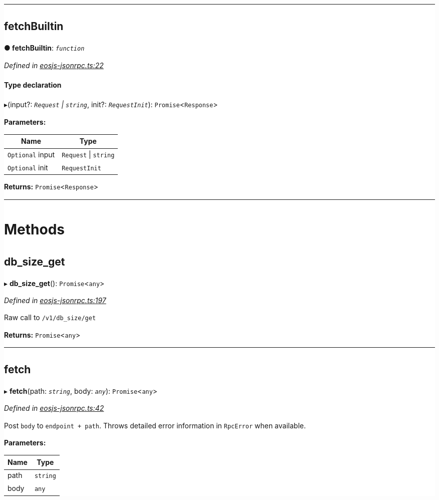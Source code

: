 ___
<a id="fetchbuiltin"></a>

##  fetchBuiltin

**● fetchBuiltin**: *`function`*

*Defined in [eosjs-jsonrpc.ts:22](https://github.com/EOSIO/eosjs/blob/a2c7836/src/eosjs-jsonrpc.ts#L22)*

#### Type declaration
▸(input?: *`Request` \| `string`*, init?: *`RequestInit`*): `Promise`<`Response`>

**Parameters:**

| Name | Type |
| ------ | ------ |
| `Optional` input | `Request` \| `string` |
| `Optional` init | `RequestInit` |

**Returns:** `Promise`<`Response`>

___

# Methods

<a id="db_size_get"></a>

##  db_size_get

▸ **db_size_get**(): `Promise`<`any`>

*Defined in [eosjs-jsonrpc.ts:197](https://github.com/EOSIO/eosjs/blob/a2c7836/src/eosjs-jsonrpc.ts#L197)*

Raw call to `/v1/db_size/get`

**Returns:** `Promise`<`any`>

___
<a id="fetch"></a>

##  fetch

▸ **fetch**(path: *`string`*, body: *`any`*): `Promise`<`any`>

*Defined in [eosjs-jsonrpc.ts:42](https://github.com/EOSIO/eosjs/blob/a2c7836/src/eosjs-jsonrpc.ts#L42)*

Post `body` to `endpoint + path`. Throws detailed error information in `RpcError` when available.

**Parameters:**

| Name | Type |
| ------ | ------ |
| path | `string` |
| body | `any` |
